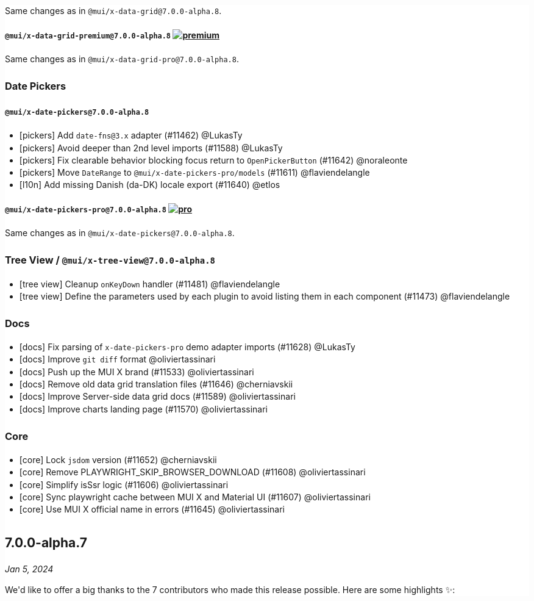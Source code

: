 Same changes as in `@mui/x-data-grid@7.0.0-alpha.8`.

#### `@mui/x-data-grid-premium@7.0.0-alpha.8` [![premium](https://mui.com/r/x-premium-svg)](https://mui.com/r/x-premium-svg-link 'Premium plan')

Same changes as in `@mui/x-data-grid-pro@7.0.0-alpha.8`.

### Date Pickers

#### `@mui/x-date-pickers@7.0.0-alpha.8`

- [pickers] Add `date-fns@3.x` adapter (#11462) @LukasTy
- [pickers] Avoid deeper than 2nd level imports (#11588) @LukasTy
- [pickers] Fix clearable behavior blocking focus return to `OpenPickerButton` (#11642) @noraleonte
- [pickers] Move `DateRange` to `@mui/x-date-pickers-pro/models` (#11611) @flaviendelangle
- [l10n] Add missing Danish (da-DK) locale export (#11640) @etlos

#### `@mui/x-date-pickers-pro@7.0.0-alpha.8` [![pro](https://mui.com/r/x-pro-svg)](https://mui.com/r/x-pro-svg-link 'Pro plan')

Same changes as in `@mui/x-date-pickers@7.0.0-alpha.8`.

### Tree View / `@mui/x-tree-view@7.0.0-alpha.8`

- [tree view] Cleanup `onKeyDown` handler (#11481) @flaviendelangle
- [tree view] Define the parameters used by each plugin to avoid listing them in each component (#11473) @flaviendelangle

### Docs

- [docs] Fix parsing of `x-date-pickers-pro` demo adapter imports (#11628) @LukasTy
- [docs] Improve `git diff` format @oliviertassinari
- [docs] Push up the MUI X brand (#11533) @oliviertassinari
- [docs] Remove old data grid translation files (#11646) @cherniavskii
- [docs] Improve Server-side data grid docs (#11589) @oliviertassinari
- [docs] Improve charts landing page (#11570) @oliviertassinari

### Core

- [core] Lock `jsdom` version (#11652) @cherniavskii
- [core] Remove PLAYWRIGHT_SKIP_BROWSER_DOWNLOAD (#11608) @oliviertassinari
- [core] Simplify isSsr logic (#11606) @oliviertassinari
- [core] Sync playwright cache between MUI X and Material UI (#11607) @oliviertassinari
- [core] Use MUI X official name in errors (#11645) @oliviertassinari

## 7.0.0-alpha.7

_Jan 5, 2024_

We'd like to offer a big thanks to the 7 contributors who made this release possible. Here are some highlights ✨:
